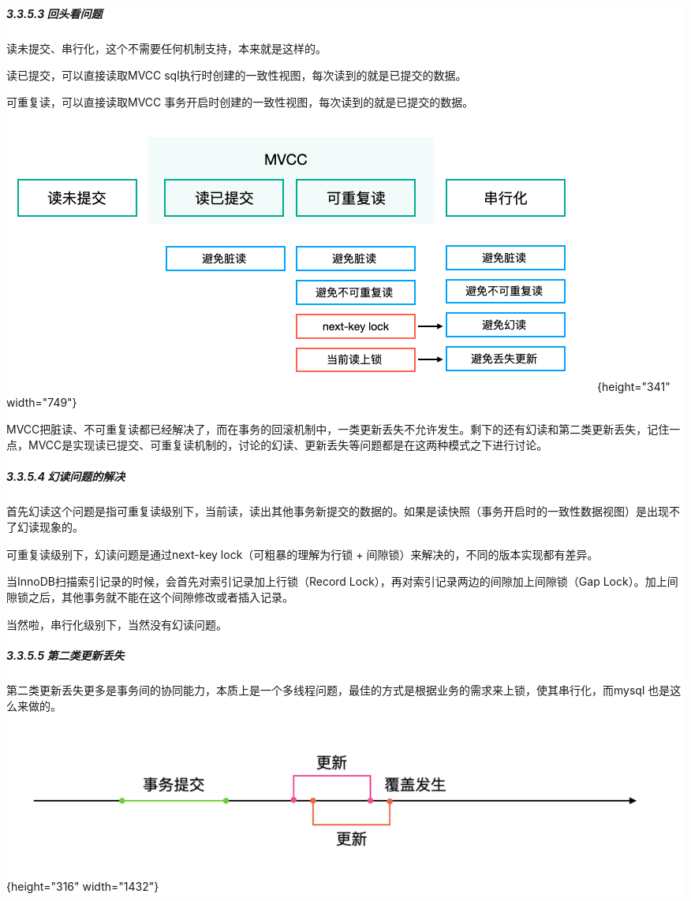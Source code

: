 ##### 3.3.5.3 回头看问题  

读未提交、串行化，这个不需要任何机制支持，本来就是这样的。

读已提交，可以直接读取MVCC
sql执行时创建的一致性视图，每次读到的就是已提交的数据。

可重复读，可以直接读取MVCC
事务开启时创建的一致性视图，每次读到的就是已提交的数据。

![](%E4%B8%80%E6%96%87%E7%86%9F%E7%9F%A5%E5%AD%98%E5%82%A8%20-%20%E4%BB%8E%E7%A3%81%E7%9B%98%E5%88%B0%E6%96%87%E4%BB%B6%EF%BC%8C%E5%88%B0%E6%95%B0%E6%8D%AE%E5%BA%93%EF%BC%8C%E5%88%B0%E5%88%86%E5%B8%83%E5%BC%8F%E7%8E%AF%E5%A2%83%E9%9B%86%E4%B8%AD%E5%BC%8F%E5%AD%98%E5%82%A8%EF%BC%8C%E5%86%8D%E5%88%B0%E5%88%86%E5%B8%83%E5%BC%8F%E6%95%B0%E6%8D%AE%E5%BA%93.resources/EE5A2310-5E29-4391-8552-CCE2A9AB1E2F.png){height="341"
width="749"}

MVCC把脏读、不可重复读都已经解决了，而在事务的回滚机制中，一类更新丢失不允许发生。剩下的还有幻读和第二类更新丢失，记住一点，MVCC是实现读已提交、可重复读机制的，讨论的幻读、更新丢失等问题都是在这两种模式之下进行讨论。

##### 3.3.5.4 幻读问题的解决  

首先幻读这个问题是指可重复读级别下，当前读，读出其他事务新提交的数据的。如果是读快照（事务开启时的一致性数据视图）是出现不了幻读现象的。

可重复读级别下，幻读问题是通过next-key lock（可粗暴的理解为行锁 +
间隙锁）来解决的，不同的版本实现都有差异。

当InnoDB扫描索引记录的时候，会首先对索引记录加上行锁（Record
Lock），再对索引记录两边的间隙加上间隙锁（Gap
Lock）。加上间隙锁之后，其他事务就不能在这个间隙修改或者插入记录。

当然啦，串行化级别下，当然没有幻读问题。

##### 3.3.5.5 第二类更新丢失  

第二类更新丢失更多是事务间的协同能力，本质上是一个多线程问题，最佳的方式是根据业务的需求来上锁，使其串行化，而mysql
也是这么来做的。

![](%E4%B8%80%E6%96%87%E7%86%9F%E7%9F%A5%E5%AD%98%E5%82%A8%20-%20%E4%BB%8E%E7%A3%81%E7%9B%98%E5%88%B0%E6%96%87%E4%BB%B6%EF%BC%8C%E5%88%B0%E6%95%B0%E6%8D%AE%E5%BA%93%EF%BC%8C%E5%88%B0%E5%88%86%E5%B8%83%E5%BC%8F%E7%8E%AF%E5%A2%83%E9%9B%86%E4%B8%AD%E5%BC%8F%E5%AD%98%E5%82%A8%EF%BC%8C%E5%86%8D%E5%88%B0%E5%88%86%E5%B8%83%E5%BC%8F%E6%95%B0%E6%8D%AE%E5%BA%93.resources/6E3D4C46-E183-4426-B0E3-36F86BB2C24B.png){height="316"
width="1432"}
